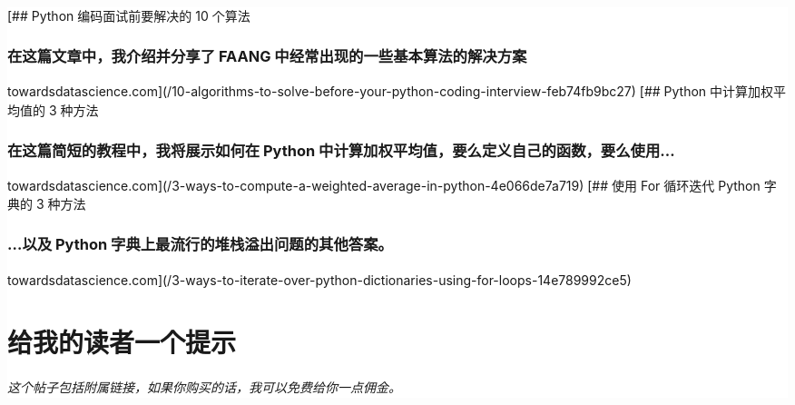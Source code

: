 [](/10-algorithms-to-solve-before-your-python-coding-interview-feb74fb9bc27) [## Python 编码面试前要解决的 10 个算法

### 在这篇文章中，我介绍并分享了 FAANG 中经常出现的一些基本算法的解决方案

towardsdatascience.com](/10-algorithms-to-solve-before-your-python-coding-interview-feb74fb9bc27) [](/3-ways-to-compute-a-weighted-average-in-python-4e066de7a719) [## Python 中计算加权平均值的 3 种方法

### 在这篇简短的教程中，我将展示如何在 Python 中计算加权平均值，要么定义自己的函数，要么使用…

towardsdatascience.com](/3-ways-to-compute-a-weighted-average-in-python-4e066de7a719) [](/3-ways-to-iterate-over-python-dictionaries-using-for-loops-14e789992ce5) [## 使用 For 循环迭代 Python 字典的 3 种方法

### …以及 Python 字典上最流行的堆栈溢出问题的其他答案。

towardsdatascience.com](/3-ways-to-iterate-over-python-dictionaries-using-for-loops-14e789992ce5) 

# 给我的读者一个提示

*这个帖子包括附属链接，如果你购买的话，我可以免费给你一点佣金。*